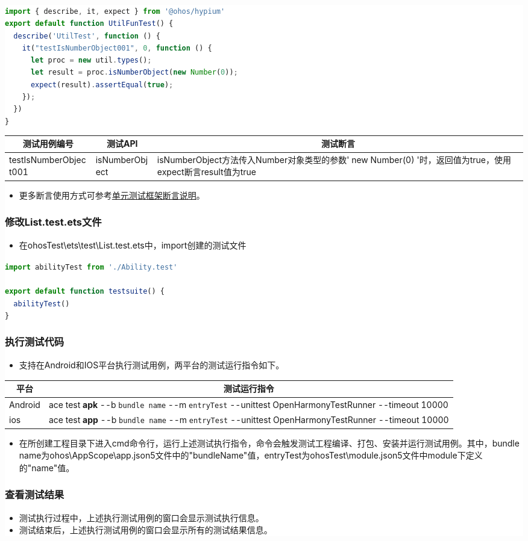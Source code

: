 ```javascript
import { describe, it, expect } from '@ohos/hypium'
export default function UtilFunTest() {
  describe('UtilTest', function () {
    it("testIsNumberObject001", 0, function () {
      let proc = new util.types();
      let result = proc.isNumberObject(new Number(0));
      expect(result).assertEqual(true);
    });
  })
}
```

| 测试用例编号       |   测试API  | 测试断言                            |
| ---- | ---------- | ------------------------------------------------------------ |
|testIsNumberObject001    | isNumberObject   | isNumberObject方法传入Number对象类型的参数' new Number(0) '时，返回值为true，使用expect断言result值为true |

- 更多断言使用方式可参考[单元测试框架断言说明](https://gitee.com/openharmony/testfwk_arkxtest#%E6%96%AD%E8%A8%80%E5%BA%93)。

### 修改List.test.ets文件

- 在ohosTest\ets\test\List.test.ets中，import创建的测试文件


```javascript
import abilityTest from './Ability.test'

export default function testsuite() {
  abilityTest()
}
```

### 执行测试代码

- 支持在Android和IOS平台执行测试用例，两平台的测试运行指令如下。    


| 平台    | 测试运行指令                                                 |
| ------- | ------------------------------------------------------------ |
| Android | ace test **apk** --b `bundle name` --m `entryTest` --unittest OpenHarmonyTestRunner  --timeout 10000 |
| ios     | ace test **app** --b `bundle name` --m `entryTest` --unittest OpenHarmonyTestRunner  --timeout 10000 |

- 在所创建工程目录下进入cmd命令行，运行上述测试执行指令，命令会触发测试工程编译、打包、安装并运行测试用例。其中，bundle name为ohos\AppScope\app.json5文件中的"bundleName"值，entryTest为ohosTest\module.json5文件中module下定义的"name"值。

### 查看测试结果

- 测试执行过程中，上述执行测试用例的窗口会显示测试执行信息。
- 测试结束后，上述执行测试用例的窗口会显示所有的测试结果信息。
